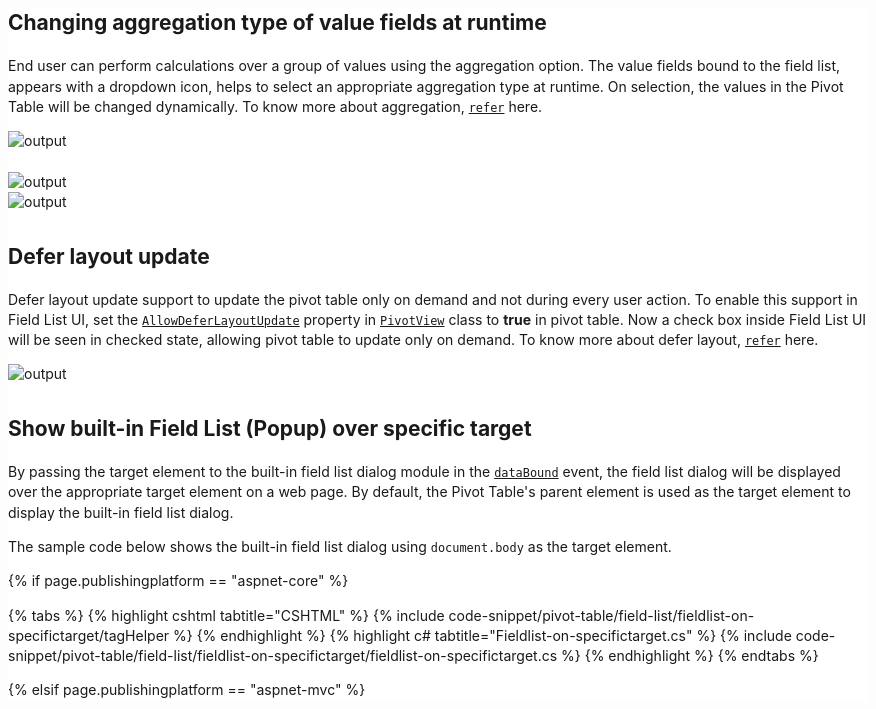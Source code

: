 ## Changing aggregation type of value fields at runtime

End user can perform calculations over a group of values using the aggregation option. The value fields bound to the field list, appears with a dropdown icon, helps to select an appropriate aggregation type at runtime. On selection, the values in the Pivot Table will be changed dynamically. To know more about aggregation, [`refer`](./aggregation) here.

![output](images/aggregation_fl_icon.png "Icon to change aggregation type")
<br/>
<br/>
![output](images/fieldlist_aggregation_avg.png "List of pre-defined aggregation types")
<br/>
![output](images/fieldlist_aggregation_grid.png "Resultant pivot table showing average aggregation type applied in 'Unit Sold' value field")

## Defer layout update

Defer layout update support to update the pivot table only on demand and not during every user action. To enable this support in Field List UI, set the [`AllowDeferLayoutUpdate`](https://help.syncfusion.com/cr/aspnetcore-js2/Syncfusion.EJ2.PivotView.PivotView.html#Syncfusion_EJ2_PivotView_PivotView_AllowDeferLayoutUpdate) property in [`PivotView`](https://help.syncfusion.com/cr/aspnetmvc-js2/Syncfusion.EJ2.PivotView.PivotView.html) class to **true** in pivot table. Now a check box inside Field List UI will be seen in checked state, allowing pivot table to update only on demand. To know more about defer layout, [`refer`](./defer-update) here.

![output](images/fieldlist_deferupdate.png)

## Show built-in Field List (Popup) over specific target

By passing the target element to the built-in field list dialog module in the [`dataBound`](https://help.syncfusion.com/cr/aspnetmvc-js2/Syncfusion.EJ2.PivotView.PivotView.html#Syncfusion_EJ2_PivotView_PivotView_DataBound) event, the field list dialog will be displayed over the appropriate target element on a web page. By default, the Pivot Table's parent element is used as the target element to display the built-in field list dialog.

The sample code below shows the built-in field list dialog using `document.body` as the target element.

{% if page.publishingplatform == "aspnet-core" %}

{% tabs %}
{% highlight cshtml tabtitle="CSHTML" %}
{% include code-snippet/pivot-table/field-list/fieldlist-on-specifictarget/tagHelper %}
{% endhighlight %}
{% highlight c# tabtitle="Fieldlist-on-specifictarget.cs" %}
{% include code-snippet/pivot-table/field-list/fieldlist-on-specifictarget/fieldlist-on-specifictarget.cs %}
{% endhighlight %}
{% endtabs %}

{% elsif page.publishingplatform == "aspnet-mvc" %}
